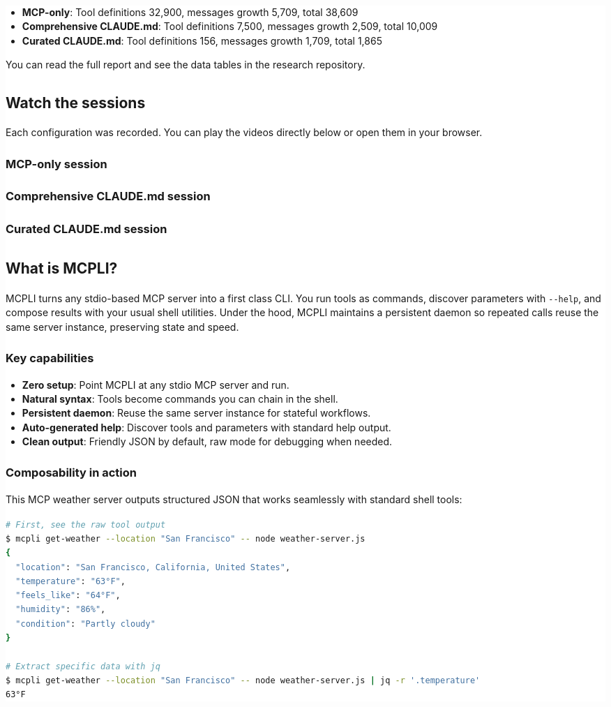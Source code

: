 - **MCP-only**: Tool definitions 32,900, messages growth 5,709, total 38,609
- **Comprehensive CLAUDE.md**: Tool definitions 7,500, messages growth 2,509, total 10,009
- **Curated CLAUDE.md**: Tool definitions 156, messages growth 1,709, total 1,865

You can read the full report and see the data tables in the research repository.

## Watch the sessions

Each configuration was recorded. You can play the videos directly below or open them in your browser.

### MCP-only session

<video width="100%" controls>
  <source src="https://media.async-let.com/mcp-only-session.mp4" type="video/mp4">
  Your browser does not support the video tag.
</video>

### Comprehensive CLAUDE.md session

<video width="100%" controls>
  <source src="https://media.async-let.com/comprehensive-session.mp4" type="video/mp4">
  Your browser does not support the video tag.
</video>

### Curated CLAUDE.md session

<video width="100%" controls>
  <source src="https://media.async-let.com/curated-session.mp4" type="video/mp4">
  Your browser does not support the video tag.
</video>

## What is MCPLI?

MCPLI turns any stdio-based MCP server into a first class CLI. You run tools as commands, discover parameters with `--help`, and compose results with your usual shell utilities. Under the hood, MCPLI maintains a persistent daemon so repeated calls reuse the same server instance, preserving state and speed.

### Key capabilities

- **Zero setup**: Point MCPLI at any stdio MCP server and run.
- **Natural syntax**: Tools become commands you can chain in the shell.
- **Persistent daemon**: Reuse the same server instance for stateful workflows.
- **Auto-generated help**: Discover tools and parameters with standard help output.
- **Clean output**: Friendly JSON by default, raw mode for debugging when needed.

### Composability in action

This MCP weather server outputs structured JSON that works seamlessly with standard shell tools:

```bash
# First, see the raw tool output
$ mcpli get-weather --location "San Francisco" -- node weather-server.js
{
  "location": "San Francisco, California, United States",
  "temperature": "63°F",
  "feels_like": "64°F",
  "humidity": "86%",
  "condition": "Partly cloudy"
}

# Extract specific data with jq
$ mcpli get-weather --location "San Francisco" -- node weather-server.js | jq -r '.temperature'
63°F
```